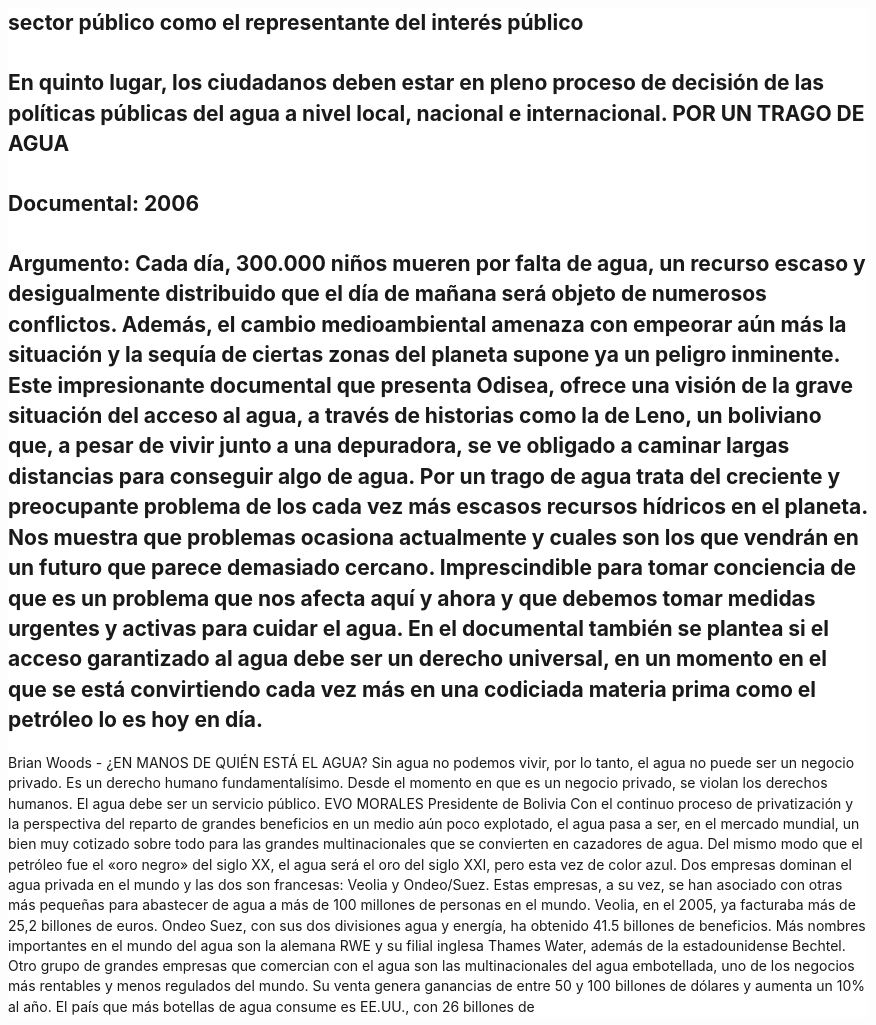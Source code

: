 sector público como el representante del interés público
-
En quinto lugar, los ciudadanos deben estar en pleno proceso de decisión de
las políticas públicas del agua a nivel local, nacional e internacional.
POR UN TRAGO DE AGUA
-
Documental: 2006
-
Argumento: Cada día, 300.000 niños mueren por falta de agua, un recurso
escaso y desigualmente distribuido que el día de mañana será objeto de
numerosos conflictos. Además, el cambio medioambiental amenaza con empeorar
aún más la situación y la sequía de ciertas zonas del planeta supone ya un
peligro inminente.
Este impresionante documental que presenta Odisea, ofrece una visión de la
grave situación del acceso al agua, a través de historias como la de Leno,
un boliviano que, a pesar de vivir junto a una depuradora, se ve obligado a
caminar largas distancias para conseguir algo de agua.
Por un trago de agua trata del creciente y preocupante problema de los
cada vez más escasos recursos hídricos en el planeta. Nos muestra que
problemas ocasiona actualmente y cuales son los que vendrán en un futuro que
parece demasiado cercano.
Imprescindible para tomar conciencia de que es un problema que nos afecta
aquí y ahora y que debemos tomar medidas urgentes y activas para cuidar el
agua.
En el documental también se plantea si el acceso garantizado al agua debe
ser un derecho universal, en un momento en el que se está convirtiendo cada
vez más en una codiciada materia prima como el petróleo lo es hoy en día.
-
Brian Woods -
¿EN MANOS DE QUIÉN ESTÁ EL AGUA?
Sin agua no podemos vivir,
por lo tanto, el agua no puede ser un negocio privado.
Es un derecho humano fundamentalísimo.
Desde el momento en que es un negocio privado,
se violan los derechos humanos.
El agua debe ser un servicio público.
EVO MORALES
Presidente de Bolivia
Con el continuo proceso de privatización y la perspectiva del reparto de
grandes beneficios en un medio aún poco explotado, el agua pasa a ser, en el
mercado mundial, un bien muy cotizado sobre todo para las grandes
multinacionales que se convierten en cazadores de agua.
Del mismo modo que el petróleo fue el «oro negro» del siglo XX, el agua será
el oro del siglo XXI, pero esta vez de color azul.
Dos empresas
dominan el agua privada en el mundo y las dos son francesas:
Veolia y
Ondeo/Suez.
Estas empresas, a su vez, se han asociado con otras más
pequeñas para abastecer de agua a más de 100 millones de personas en el
mundo. Veolia, en el 2005, ya facturaba más de 25,2 billones de euros.
Ondeo
Suez, con sus dos divisiones agua y energía, ha obtenido 41.5 billones de
beneficios.
Más nombres importantes en el mundo del agua son la alemana
RWE y su filial
inglesa
Thames Water, además de la estadounidense
Bechtel.
Otro grupo de grandes empresas que comercian con el agua son las
multinacionales del agua embotellada, uno de los negocios más rentables y
menos regulados del mundo. Su venta genera ganancias de entre 50 y 100
billones de dólares y aumenta un 10% al año.
El país que más botellas de agua consume es EE.UU., con 26 billones de